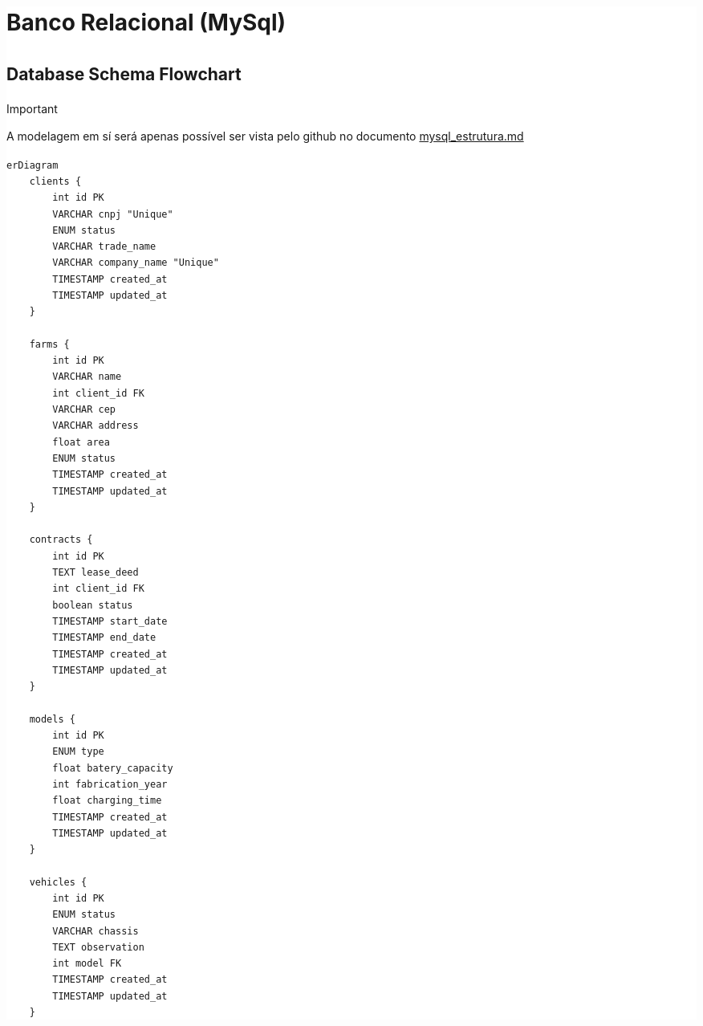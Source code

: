 # Banco Relacional (MySql)

## Database Schema Flowchart

> [!IMPORTANT]
> A modelagem em sí será apenas possível ser vista pelo github no documento [mysql_estrutura.md](https://github.com/GustavoBehnck/banco_de_dados_2/blob/main/docs/mysql_estrutura.md)

```mermaid
erDiagram
    clients {
        int id PK
        VARCHAR cnpj "Unique"
        ENUM status
        VARCHAR trade_name
        VARCHAR company_name "Unique"
        TIMESTAMP created_at
        TIMESTAMP updated_at
    }

    farms {
        int id PK
        VARCHAR name
        int client_id FK
        VARCHAR cep
        VARCHAR address
        float area
        ENUM status
        TIMESTAMP created_at
        TIMESTAMP updated_at
    }

    contracts {
        int id PK
        TEXT lease_deed
        int client_id FK
        boolean status
        TIMESTAMP start_date
        TIMESTAMP end_date
        TIMESTAMP created_at
        TIMESTAMP updated_at
    }

    models {
        int id PK
        ENUM type
        float batery_capacity
        int fabrication_year
        float charging_time
        TIMESTAMP created_at
        TIMESTAMP updated_at
    }

    vehicles {
        int id PK
        ENUM status
        VARCHAR chassis
        TEXT observation
        int model FK
        TIMESTAMP created_at
        TIMESTAMP updated_at
    }
```